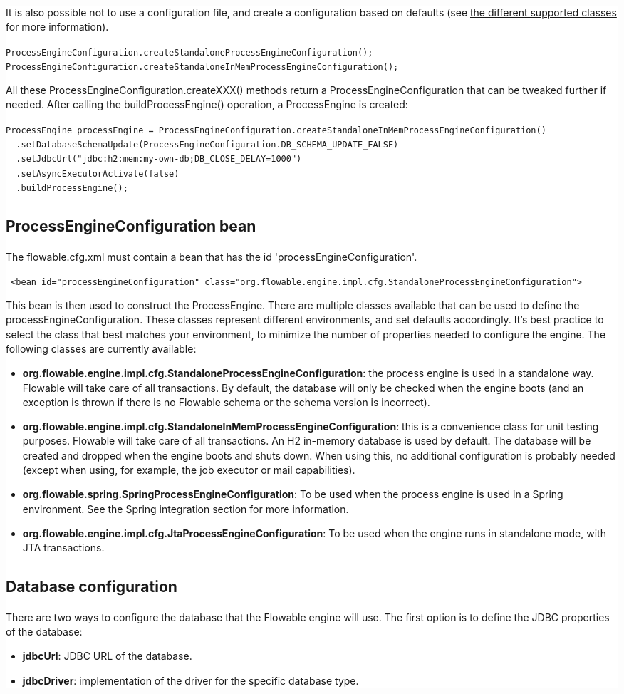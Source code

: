 It is also possible not to use a configuration file, and create a configuration based on
defaults (see [the different supported classes](#configurationClasses) for more information).

    ProcessEngineConfiguration.createStandaloneProcessEngineConfiguration();
    ProcessEngineConfiguration.createStandaloneInMemProcessEngineConfiguration();

All these ProcessEngineConfiguration.createXXX() methods return a ProcessEngineConfiguration that can be tweaked further if needed. After calling the buildProcessEngine() operation, a ProcessEngine is created:

    ProcessEngine processEngine = ProcessEngineConfiguration.createStandaloneInMemProcessEngineConfiguration()
      .setDatabaseSchemaUpdate(ProcessEngineConfiguration.DB_SCHEMA_UPDATE_FALSE)
      .setJdbcUrl("jdbc:h2:mem:my-own-db;DB_CLOSE_DELAY=1000")
      .setAsyncExecutorActivate(false)
      .buildProcessEngine();

## ProcessEngineConfiguration bean

The flowable.cfg.xml must contain a bean that has the id 'processEngineConfiguration'.

     <bean id="processEngineConfiguration" class="org.flowable.engine.impl.cfg.StandaloneProcessEngineConfiguration">

This bean is then used to construct the ProcessEngine. There are multiple classes available that can be used to define the processEngineConfiguration. These classes represent different environments, and set defaults accordingly. It’s best practice to select the class that best matches your environment, to minimize the number of properties needed to configure the engine. The following classes are currently available:

-   **org.flowable.engine.impl.cfg.StandaloneProcessEngineConfiguration**: the process engine is used in a standalone way. Flowable will take care of all transactions. By default, the database will only be checked when the engine boots (and an exception is thrown if there is no Flowable schema or the schema version is incorrect).

-   **org.flowable.engine.impl.cfg.StandaloneInMemProcessEngineConfiguration**: this is a convenience class for unit testing purposes. Flowable will take care of all transactions. An H2 in-memory database is used by default. The database will be created and dropped when the engine boots and shuts down. When using this, no additional configuration is probably needed (except when using, for example, the job executor or mail capabilities).

-   **org.flowable.spring.SpringProcessEngineConfiguration**: To be used when the process engine is used in a Spring environment. See [the Spring integration section](#springintegration) for more information.

-   **org.flowable.engine.impl.cfg.JtaProcessEngineConfiguration**: To be used when the engine runs in standalone mode, with JTA transactions.

## Database configuration

There are two ways to configure the database that the Flowable engine will use. The first option is to define the JDBC properties of the database:

-   **jdbcUrl**: JDBC URL of the database.

-   **jdbcDriver**: implementation of the driver for the specific database type.

